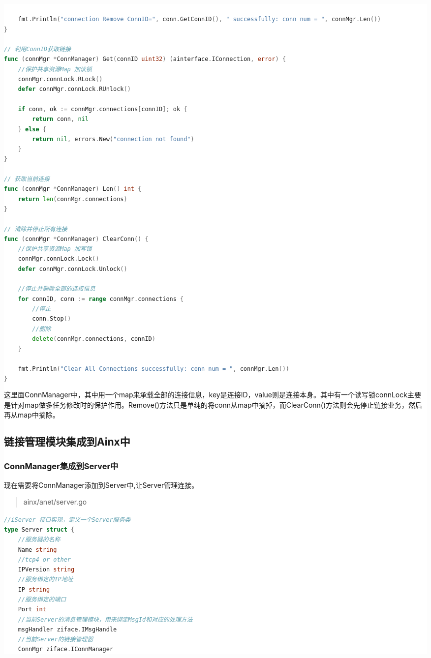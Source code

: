 ```go

	fmt.Println("connection Remove ConnID=", conn.GetConnID(), " successfully: conn num = ", connMgr.Len())
}

// 利用ConnID获取链接
func (connMgr *ConnManager) Get(connID uint32) (ainterface.IConnection, error) {
	//保护共享资源Map 加读锁
	connMgr.connLock.RLock()
	defer connMgr.connLock.RUnlock()

	if conn, ok := connMgr.connections[connID]; ok {
		return conn, nil
	} else {
		return nil, errors.New("connection not found")
	}
}

// 获取当前连接
func (connMgr *ConnManager) Len() int {
	return len(connMgr.connections)
}

// 清除并停止所有连接
func (connMgr *ConnManager) ClearConn() {
	//保护共享资源Map 加写锁
	connMgr.connLock.Lock()
	defer connMgr.connLock.Unlock()

	//停止并删除全部的连接信息
	for connID, conn := range connMgr.connections {
		//停止
		conn.Stop()
		//删除
		delete(connMgr.connections, connID)
	}

	fmt.Println("Clear All Connections successfully: conn num = ", connMgr.Len())
}
```
这里面ConnManager中，其中用一个map来承载全部的连接信息，key是连接ID，value则是连接本身。其中有一个读写锁connLock主要是针对map做多任务修改时的保护作用。Remove()方法只是单纯的将conn从map中摘掉，而ClearConn()方法则会先停止链接业务，然后再从map中摘除。

## 链接管理模块集成到Ainx中
### ConnManager集成到Server中
现在需要将ConnManager添加到Server中,让Server管理连接。
>ainx/anet/server.go
```go
//iServer 接口实现，定义一个Server服务类
type Server struct {
	//服务器的名称
	Name string
	//tcp4 or other
	IPVersion string
	//服务绑定的IP地址
	IP string
	//服务绑定的端口
	Port int
	//当前Server的消息管理模块，用来绑定MsgId和对应的处理方法
	msgHandler ziface.IMsgHandle
	//当前Server的链接管理器
	ConnMgr ziface.IConnManager
```